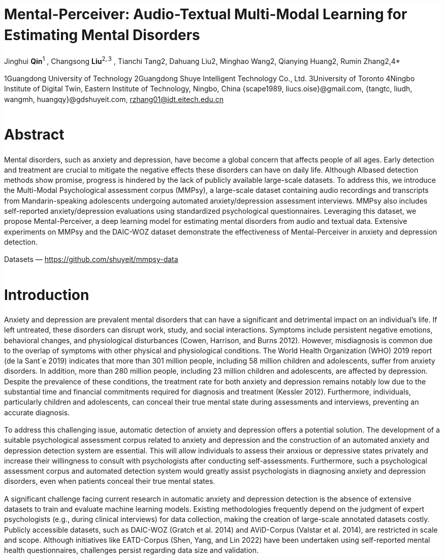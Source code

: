 # Mental-Perceiver: Audio-Textual Multi-Modal Learning for Estimating Mental Disorders

Jinghui $\mathbf { Q } \mathbf { i n } ^ { 1 }$ , Changsong $\mathbf { L i u } ^ { 2 , 3 }$ , Tianchi Tang2, Dahuang Liu2, Minghao Wang2, Qianying Huang2, Rumin Zhang2,4\*

1Guangdong University of Technology 2Guangdong Shuye Intelligent Technology Co., Ltd. 3University of Toronto 4Ningbo Institute of Digital Twin, Eastern Institute of Technology, Ningbo, China {scape1989, liucs.oise}@gmail.com, {tangtc, liudh, wangmh, huangqy}@gdshuyeit.com, rzhang01@idt.eitech.edu.cn

# Abstract

Mental disorders, such as anxiety and depression, have become a global concern that affects people of all ages. Early detection and treatment are crucial to mitigate the negative effects these disorders can have on daily life. Although AIbased detection methods show promise, progress is hindered by the lack of publicly available large-scale datasets. To address this, we introduce the Multi-Modal Psychological assessment corpus (MMPsy), a large-scale dataset containing audio recordings and transcripts from Mandarin-speaking adolescents undergoing automated anxiety/depression assessment interviews. MMPsy also includes self-reported anxiety/depression evaluations using standardized psychological questionnaires. Leveraging this dataset, we propose Mental-Perceiver, a deep learning model for estimating mental disorders from audio and textual data. Extensive experiments on MMPsy and the DAIC-WOZ dataset demonstrate the effectiveness of Mental-Perceiver in anxiety and depression detection.

Datasets — https://github.com/shuyeit/mmpsy-data

# Introduction

Anxiety and depression are prevalent mental disorders that can have a significant and detrimental impact on an individual’s life. If left untreated, these disorders can disrupt work, study, and social interactions. Symptoms include persistent negative emotions, behavioral changes, and physiological disturbances (Cowen, Harrison, and Burns 2012). However, misdiagnosis is common due to the overlap of symptoms with other physical and physiological conditions. The World Health Organization (WHO) 2019 report (de la Sant´e 2019) indicates that more than 301 million people, including 58 million children and adolescents, suffer from anxiety disorders. In addition, more than 280 million people, including 23 million children and adolescents, are affected by depression. Despite the prevalence of these conditions, the treatment rate for both anxiety and depression remains notably low due to the substantial time and financial commitments required for diagnosis and treatment (Kessler 2012). Furthermore, individuals, particularly children and adolescents, can conceal their true mental state during assessments and interviews, preventing an accurate diagnosis.

To address this challenging issue, automatic detection of anxiety and depression offers a potential solution. The development of a suitable psychological assessment corpus related to anxiety and depression and the construction of an automated anxiety and depression detection system are essential. This will allow individuals to assess their anxious or depressive states privately and increase their willingness to consult with psychologists after conducting self-assessments. Furthermore, such a psychological assessment corpus and automated detection system would greatly assist psychologists in diagnosing anxiety and depression disorders, even when patients conceal their true mental states.

A significant challenge facing current research in automatic anxiety and depression detection is the absence of extensive datasets to train and evaluate machine learning models. Existing methodologies frequently depend on the judgment of expert psychologists (e.g., during clinical interviews) for data collection, making the creation of large-scale annotated datasets costly. Publicly accessible datasets, such as DAIC-WOZ (Gratch et al. 2014) and AViD-Corpus (Valstar et al. 2014), are restricted in scale and scope. Although initiatives like EATD-Corpus (Shen, Yang, and Lin 2022) have been undertaken using self-reported mental health questionnaires, challenges persist regarding data size and validation.
